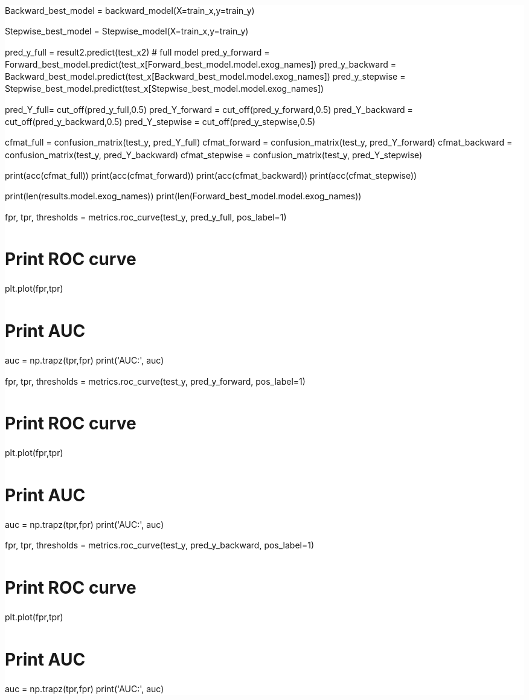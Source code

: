 Backward_best_model = backward_model(X=train_x,y=train_y)

Stepwise_best_model = Stepwise_model(X=train_x,y=train_y)

pred_y_full = result2.predict(test_x2) # full model
pred_y_forward = Forward_best_model.predict(test_x[Forward_best_model.model.exog_names])
pred_y_backward = Backward_best_model.predict(test_x[Backward_best_model.model.exog_names])
pred_y_stepwise = Stepwise_best_model.predict(test_x[Stepwise_best_model.model.exog_names])

pred_Y_full= cut_off(pred_y_full,0.5)
pred_Y_forward = cut_off(pred_y_forward,0.5)
pred_Y_backward = cut_off(pred_y_backward,0.5)
pred_Y_stepwise = cut_off(pred_y_stepwise,0.5)

cfmat_full = confusion_matrix(test_y, pred_Y_full)
cfmat_forward = confusion_matrix(test_y, pred_Y_forward)
cfmat_backward = confusion_matrix(test_y, pred_Y_backward)
cfmat_stepwise = confusion_matrix(test_y, pred_Y_stepwise)

print(acc(cfmat_full))
print(acc(cfmat_forward))
print(acc(cfmat_backward))
print(acc(cfmat_stepwise))

print(len(results.model.exog_names))
print(len(Forward_best_model.model.exog_names))

fpr, tpr, thresholds = metrics.roc_curve(test_y, pred_y_full, pos_label=1)
# Print ROC curve
plt.plot(fpr,tpr)
# Print AUC
auc = np.trapz(tpr,fpr)
print('AUC:', auc)

fpr, tpr, thresholds = metrics.roc_curve(test_y, pred_y_forward, pos_label=1)
# Print ROC curve
plt.plot(fpr,tpr)
# Print AUC
auc = np.trapz(tpr,fpr)
print('AUC:', auc)

fpr, tpr, thresholds = metrics.roc_curve(test_y, pred_y_backward, pos_label=1)
# Print ROC curve
plt.plot(fpr,tpr)
# Print AUC
auc = np.trapz(tpr,fpr)
print('AUC:', auc)
